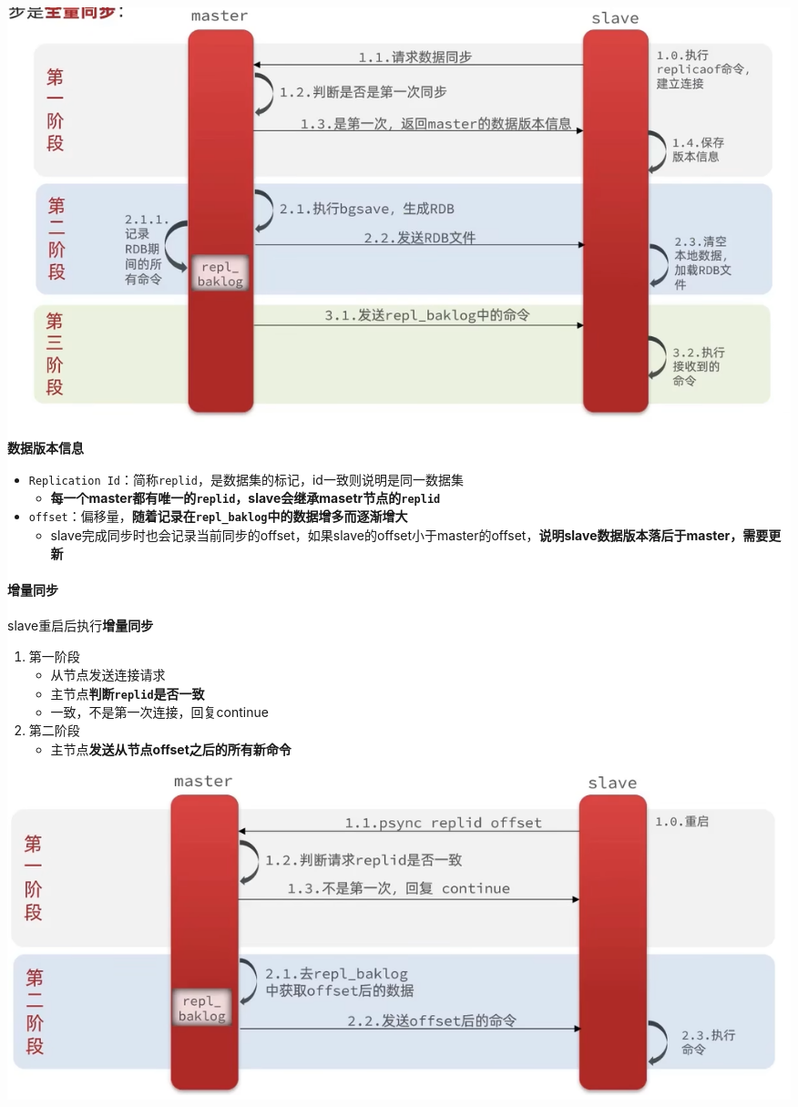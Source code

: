 ![image-20250924121500094](/screenshot/backend/image-20250924121500094.png)

**数据版本信息**

- `Replication Id`：简称`replid`，是数据集的标记，id一致则说明是同一数据集
  - **每一个master都有唯一的`replid`，slave会继承masetr节点的`replid`**
- `offset`：偏移量，**随着记录在`repl_baklog`中的数据增多而逐渐增大**
  - slave完成同步时也会记录当前同步的offset，如果slave的offset小于master的offset，**说明slave数据版本落后于master，需要更新**

#### 增量同步

slave重启后执行**增量同步**

1. 第一阶段
   - 从节点发送连接请求
   - 主节点**判断`replid`是否一致**
   - 一致，不是第一次连接，回复continue
2. 第二阶段
   - 主节点**发送从节点offset之后的所有新命令**

![image-20250924122410199](/screenshot/backend/image-20250924122410199.png)
